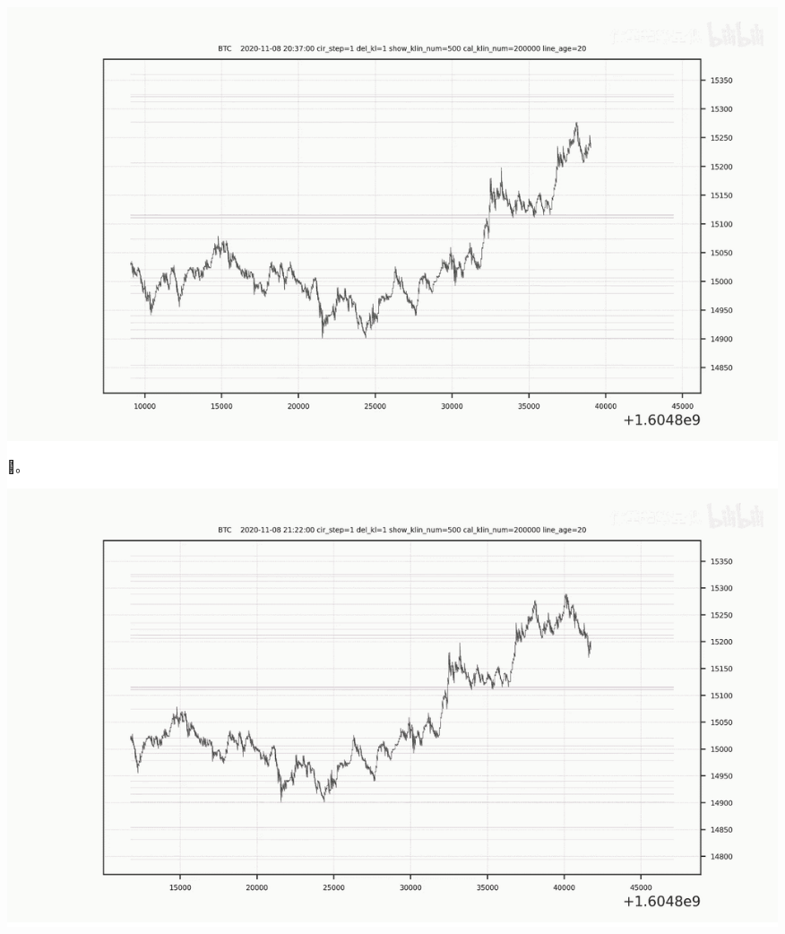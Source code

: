 ![](img/e99a10eec0bde19323caa51a20fb1eb2_108.png)

🎼。

![](img/e99a10eec0bde19323caa51a20fb1eb2_110.png)
